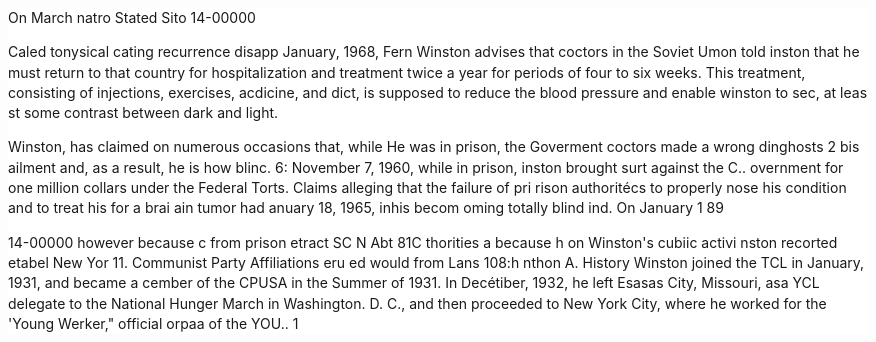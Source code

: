 On March
natro
Stated
Sito
14-00000

Caled
tonysical
cating recurrence
disapp
January, 1968, Fern Winston advises that coctors
in the Soviet Umon told inston that he must return to that
country for hospitalization and treatment twice a year for
periods of four to six weeks. This treatment, consisting of
injections, exercises, acdicine, and dict, is supposed to reduce
the blood pressure and enable winston to sec, at leas st some
contrast between dark and light.

Winston, has claimed on numerous occasions that, while
He was in prison, the Goverment coctors made a wrong dinghosts
2 bis ailment and, as a result, he is how blinc. 6: November 7,
1960, while in prison, inston brought surt against the C..
overnment for one million collars under the Federal Torts. Claims
alleging that the failure of pri rison authoritécs to properly
nose his condition and to treat his for a brai ain tumor had
anuary 18, 1965,
inhis becom
oming totally blind
ind. On January 1
89

14-00000
however
because c
from prison
etract
SC
N
Abt
81C
thorities
a because
h
on Winston's cubiic activi
nston recorted
etabel
New Yor
11.
Communist Party Affiliations
eru
ed would
from
Lans
108:h
nthon
A. History
Winston joined the TCL in January, 1931, and became a
cember of the CPUSA in the Summer of 1931. In Decétiber, 1932,
he left Esasas City, Missouri, asa YCL delegate to the National
Hunger March in Washington. D. C., and then proceeded to New York
City, where he worked for the 'Young Werker," official orpaa
of the YOU..
1
